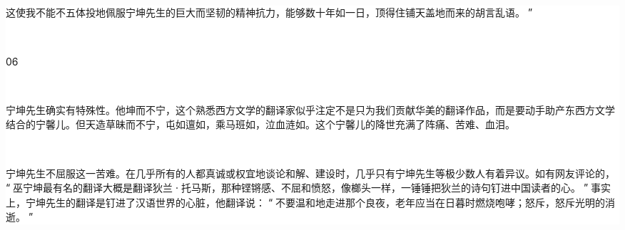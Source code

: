   </span>
  <span class="s1">
   这使我不能不五体投地佩服宁坤先生的巨大而坚韧的精神抗力，能够数十年如一日，顶得住铺天盖地而来的胡言乱语。
  </span>
  <span class="s2">
   ”
  </span>
 </p>
 <p class="p1">
  <span class="s1">
  </span>
  <br/>
 </p>
 <p class="p3">
  <span class="s1">
   06
  </span>
 </p>
 <p class="p1">
  <span class="s1">
  </span>
  <br/>
 </p>
 <p class="p2">
  <span class="s1">
   宁坤先生确实有特殊性。他坤而不宁，这个熟悉西方文学的翻译家似乎注定不是只为我们贡献华美的翻译作品，而是要动手助产东西方文学结合的宁馨儿。但天造草昧而不宁，屯如邅如，乘马班如，泣血涟如。这个宁馨儿的降世充满了阵痛、苦难、血泪。
  </span>
 </p>
 <p class="p1">
  <span class="s1">
  </span>
  <br/>
 </p>
 <p class="p2">
  <span class="s1">
   宁坤先生不屈服这一苦难。在几乎所有的人都真诚或权宜地谈论和解、建设时，几乎只有宁坤先生等极少数人有着异议。如有网友评论的，
  </span>
  <span class="s2">
   “
  </span>
  <span class="s1">
   巫宁坤最有名的翻译大概是翻译狄兰
  </span>
  <span class="s2">
   ·
  </span>
  <span class="s1">
   托马斯，那种铿锵感、不屈和愤怒，像榔头一样，一锤锤把狄兰的诗句钉进中国读者的心。
  </span>
  <span class="s2">
   ”
  </span>
  <span class="s1">
   事实上，宁坤先生的翻译是钉进了汉语世界的心脏，他翻译说：
  </span>
  <span class="s2">
   “
  </span>
  <span class="s1">
   不要温和地走进那个良夜，老年应当在日暮时燃烧咆哮；怒斥，怒斥光明的消逝。
  </span>
  <span class="s2">
   ”